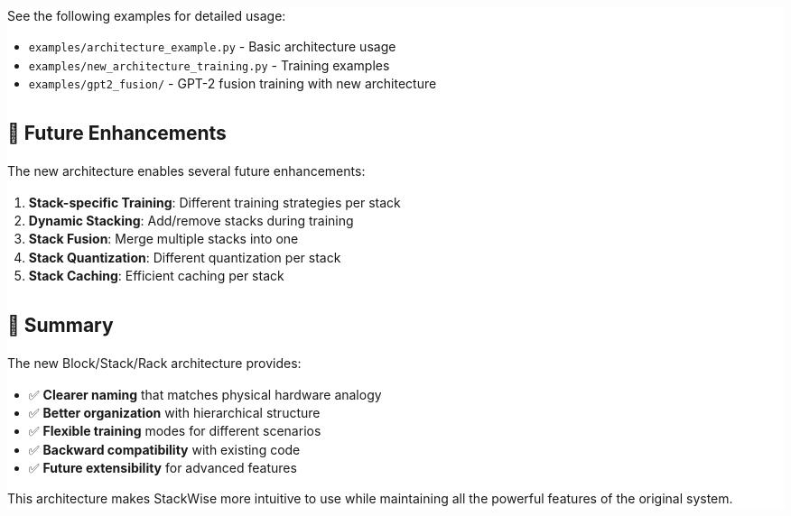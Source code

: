 See the following examples for detailed usage:

- `examples/architecture_example.py` - Basic architecture usage
- `examples/new_architecture_training.py` - Training examples
- `examples/gpt2_fusion/` - GPT-2 fusion training with new architecture

## 🎯 Future Enhancements

The new architecture enables several future enhancements:

1. **Stack-specific Training**: Different training strategies per stack
2. **Dynamic Stacking**: Add/remove stacks during training
3. **Stack Fusion**: Merge multiple stacks into one
4. **Stack Quantization**: Different quantization per stack
5. **Stack Caching**: Efficient caching per stack

## 📝 Summary

The new Block/Stack/Rack architecture provides:

- ✅ **Clearer naming** that matches physical hardware analogy
- ✅ **Better organization** with hierarchical structure
- ✅ **Flexible training** modes for different scenarios
- ✅ **Backward compatibility** with existing code
- ✅ **Future extensibility** for advanced features

This architecture makes StackWise more intuitive to use while maintaining all the powerful features of the original system.
